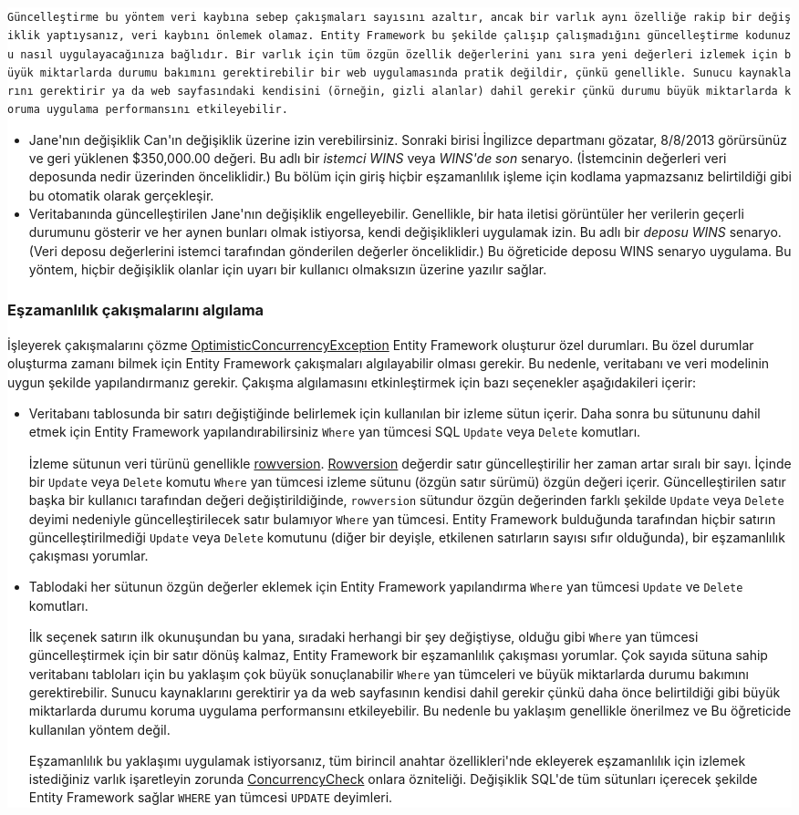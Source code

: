     Güncelleştirme bu yöntem veri kaybına sebep çakışmaları sayısını azaltır, ancak bir varlık aynı özelliğe rakip bir değişiklik yaptıysanız, veri kaybını önlemek olamaz. Entity Framework bu şekilde çalışıp çalışmadığını güncelleştirme kodunuzu nasıl uygulayacağınıza bağlıdır. Bir varlık için tüm özgün özellik değerlerini yanı sıra yeni değerleri izlemek için büyük miktarlarda durumu bakımını gerektirebilir bir web uygulamasında pratik değildir, çünkü genellikle. Sunucu kaynaklarını gerektirir ya da web sayfasındaki kendisini (örneğin, gizli alanlar) dahil gerekir çünkü durumu büyük miktarlarda koruma uygulama performansını etkileyebilir.
- Jane'nın değişiklik Can'ın değişiklik üzerine izin verebilirsiniz. Sonraki birisi İngilizce departmanı gözatar, 8/8/2013 görürsünüz ve geri yüklenen $350,000.00 değeri. Bu adlı bir *istemci WINS* veya *WINS'de son* senaryo. (İstemcinin değerleri veri deposunda nedir üzerinden önceliklidir.) Bu bölüm için giriş hiçbir eşzamanlılık işleme için kodlama yapmazsanız belirtildiği gibi bu otomatik olarak gerçekleşir.
- Veritabanında güncelleştirilen Jane'nın değişiklik engelleyebilir. Genellikle, bir hata iletisi görüntüler her verilerin geçerli durumunu gösterir ve her aynen bunları olmak istiyorsa, kendi değişiklikleri uygulamak izin. Bu adlı bir *deposu WINS* senaryo. (Veri deposu değerlerini istemci tarafından gönderilen değerler önceliklidir.) Bu öğreticide deposu WINS senaryo uygulama. Bu yöntem, hiçbir değişiklik olanlar için uyarı bir kullanıcı olmaksızın üzerine yazılır sağlar.

### <a name="detecting-concurrency-conflicts"></a>Eşzamanlılık çakışmalarını algılama

İşleyerek çakışmalarını çözme [OptimisticConcurrencyException](https://msdn.microsoft.com/library/system.data.optimisticconcurrencyexception.aspx) Entity Framework oluşturur özel durumları. Bu özel durumlar oluşturma zamanı bilmek için Entity Framework çakışmaları algılayabilir olması gerekir. Bu nedenle, veritabanı ve veri modelinin uygun şekilde yapılandırmanız gerekir. Çakışma algılamasını etkinleştirmek için bazı seçenekler aşağıdakileri içerir:

- Veritabanı tablosunda bir satırı değiştiğinde belirlemek için kullanılan bir izleme sütun içerir. Daha sonra bu sütununu dahil etmek için Entity Framework yapılandırabilirsiniz `Where` yan tümcesi SQL `Update` veya `Delete` komutları.

    İzleme sütunun veri türünü genellikle [rowversion](https://msdn.microsoft.com/library/ms182776(v=sql.110).aspx). [Rowversion](https://msdn.microsoft.com/library/ms182776(v=sql.110).aspx) değerdir satır güncelleştirilir her zaman artar sıralı bir sayı. İçinde bir `Update` veya `Delete` komutu `Where` yan tümcesi izleme sütunu (özgün satır sürümü) özgün değeri içerir. Güncelleştirilen satır başka bir kullanıcı tarafından değeri değiştirildiğinde, `rowversion` sütundur özgün değerinden farklı şekilde `Update` veya `Delete` deyimi nedeniyle güncelleştirilecek satır bulamıyor `Where` yan tümcesi. Entity Framework bulduğunda tarafından hiçbir satırın güncelleştirilmediği `Update` veya `Delete` komutunu (diğer bir deyişle, etkilenen satırların sayısı sıfır olduğunda), bir eşzamanlılık çakışması yorumlar.
- Tablodaki her sütunun özgün değerler eklemek için Entity Framework yapılandırma `Where` yan tümcesi `Update` ve `Delete` komutları.

    İlk seçenek satırın ilk okunuşundan bu yana, sıradaki herhangi bir şey değiştiyse, olduğu gibi `Where` yan tümcesi güncelleştirmek için bir satır dönüş kalmaz, Entity Framework bir eşzamanlılık çakışması yorumlar. Çok sayıda sütuna sahip veritabanı tabloları için bu yaklaşım çok büyük sonuçlanabilir `Where` yan tümceleri ve büyük miktarlarda durumu bakımını gerektirebilir. Sunucu kaynaklarını gerektirir ya da web sayfasının kendisi dahil gerekir çünkü daha önce belirtildiği gibi büyük miktarlarda durumu koruma uygulama performansını etkileyebilir. Bu nedenle bu yaklaşım genellikle önerilmez ve Bu öğreticide kullanılan yöntem değil.

    Eşzamanlılık bu yaklaşımı uygulamak istiyorsanız, tüm birincil anahtar özellikleri'nde ekleyerek eşzamanlılık için izlemek istediğiniz varlık işaretleyin zorunda [ConcurrencyCheck](https://msdn.microsoft.com/library/system.componentmodel.dataannotations.concurrencycheckattribute.aspx) onlara özniteliği. Değişiklik SQL'de tüm sütunları içerecek şekilde Entity Framework sağlar `WHERE` yan tümcesi `UPDATE` deyimleri.
